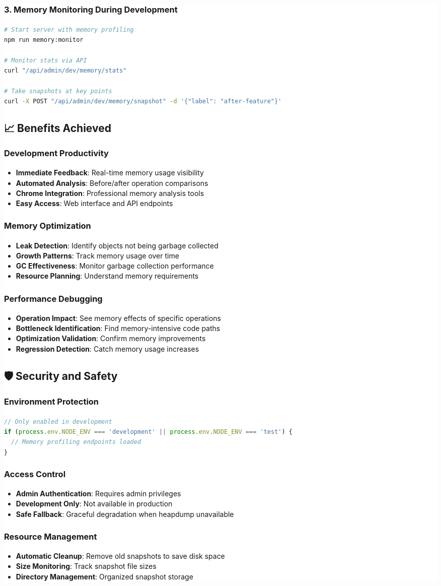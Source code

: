 ### 3. Memory Monitoring During Development
```bash
# Start server with memory profiling
npm run memory:monitor

# Monitor stats via API
curl "/api/admin/dev/memory/stats"

# Take snapshots at key points
curl -X POST "/api/admin/dev/memory/snapshot" -d '{"label": "after-feature"}'
```

## 📈 Benefits Achieved

### Development Productivity
- **Immediate Feedback**: Real-time memory usage visibility
- **Automated Analysis**: Before/after operation comparisons
- **Chrome Integration**: Professional memory analysis tools
- **Easy Access**: Web interface and API endpoints

### Memory Optimization
- **Leak Detection**: Identify objects not being garbage collected
- **Growth Patterns**: Track memory usage over time
- **GC Effectiveness**: Monitor garbage collection performance
- **Resource Planning**: Understand memory requirements

### Performance Debugging
- **Operation Impact**: See memory effects of specific operations
- **Bottleneck Identification**: Find memory-intensive code paths
- **Optimization Validation**: Confirm memory improvements
- **Regression Detection**: Catch memory usage increases

## 🛡️ Security and Safety

### Environment Protection
```javascript
// Only enabled in development
if (process.env.NODE_ENV === 'development' || process.env.NODE_ENV === 'test') {
  // Memory profiling endpoints loaded
}
```

### Access Control
- **Admin Authentication**: Requires admin privileges
- **Development Only**: Not available in production
- **Safe Fallback**: Graceful degradation when heapdump unavailable

### Resource Management
- **Automatic Cleanup**: Remove old snapshots to save disk space
- **Size Monitoring**: Track snapshot file sizes
- **Directory Management**: Organized snapshot storage
